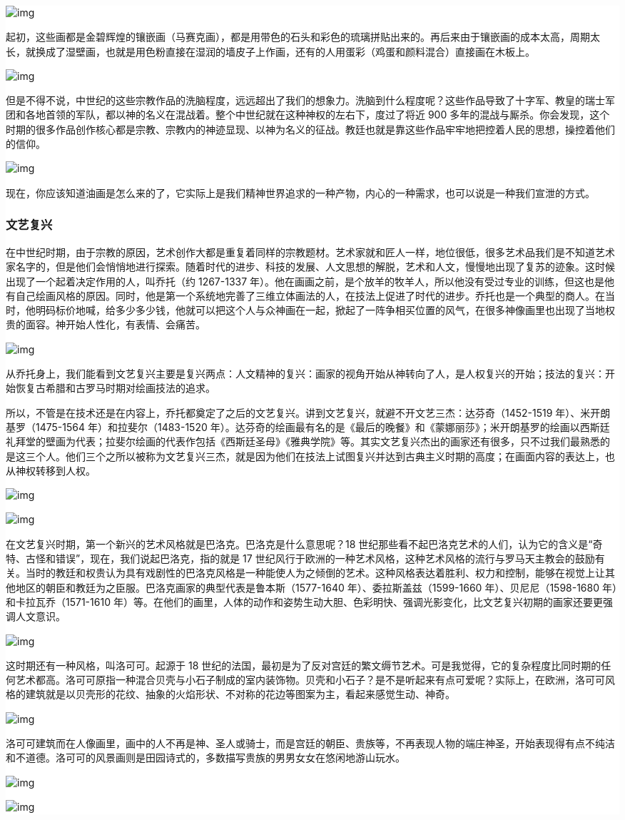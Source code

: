 ![img](https://static001.geekbang.org/resource/image/8f/45/8fbe8a4a5141482yy5e78610bd77d945.jpg?wh=2284*1285)

起初，这些画都是金碧辉煌的镶嵌画（马赛克画），都是用带色的石头和彩色的琉璃拼贴出来的。再后来由于镶嵌画的成本太高，周期太长，就换成了湿壁画，也就是用色粉直接在湿润的墙皮子上作画，还有的人用蛋彩（鸡蛋和颜料混合）直接画在木板上。

![img](https://static001.geekbang.org/resource/image/e5/22/e511f0c4bc1ccc93e2a452dde16f6222.jpg?wh=2284*1285)

但是不得不说，中世纪的这些宗教作品的洗脑程度，远远超出了我们的想象力。洗脑到什么程度呢？这些作品导致了十字军、教皇的瑞士军团和各地首领的军队，都以神的名义在混战着。整个中世纪就在这种神权的左右下，度过了将近 900 多年的混战与厮杀。你会发现，这个时期的很多作品创作核心都是宗教、宗教内的神迹显现、以神为名义的征战。教廷也就是靠这些作品牢牢地把控着人民的思想，操控着他们的信仰。

![img](https://static001.geekbang.org/resource/image/65/94/653125eb0864ecb7438f52aece89a994.jpg?wh=1142*1483)

现在，你应该知道油画是怎么来的了，它实际上是我们精神世界追求的一种产物，内心的一种需求，也可以说是一种我们宣泄的方式。

### 文艺复兴
在中世纪时期，由于宗教的原因，艺术创作大都是重复着同样的宗教题材。艺术家就和匠人一样，地位很低，很多艺术品我们是不知道艺术家名字的，但是他们会悄悄地进行探索。随着时代的进步、科技的发展、人文思想的解脱，艺术和人文，慢慢地出现了复苏的迹象。这时候出现了一个起着决定作用的人，叫乔托（约 1267-1337 年）。他在画画之前，是个放羊的牧羊人，所以他没有受过专业的训练，但这也是他有自己绘画风格的原因。同时，他是第一个系统地完善了三维立体画法的人，在技法上促进了时代的进步。乔托也是一个典型的商人。在当时，他明码标价地喊，给多少多少钱，他就可以把这个人与众神画在一起，掀起了一阵争相买位置的风气，在很多神像画里也出现了当地权贵的面容。神开始人性化，有表情、会痛苦。

![img](https://static001.geekbang.org/resource/image/2a/ff/2a042b568d0fb153ba8329b22dccf9ff.jpg?wh=1142*1254)


从乔托身上，我们能看到文艺复兴主要是复兴两点：人文精神的复兴：画家的视角开始从神转向了人，是人权复兴的开始；技法的复兴：开始恢复古希腊和古罗马时期对绘画技法的追求。


所以，不管是在技术还是在内容上，乔托都奠定了之后的文艺复兴。讲到文艺复兴，就避不开文艺三杰：达芬奇（1452-1519 年）、米开朗基罗（1475-1564 年）和拉斐尔（1483-1520 年）。达芬奇的绘画最有名的是《最后的晚餐》和《蒙娜丽莎》；米开朗基罗的绘画以西斯廷礼拜堂的壁画为代表；拉斐尔绘画的代表作包括《西斯廷圣母》《雅典学院》等。其实文艺复兴杰出的画家还有很多，只不过我们最熟悉的是这三个人。他们三个之所以被称为文艺复兴三杰，就是因为他们在技法上试图复兴并达到古典主义时期的高度；在画面内容的表达上，也从神权转移到人权。

![img](https://static001.geekbang.org/resource/image/b0/8e/b0bf86815c625776cb731377fe5fef8e.jpg?wh=2284*1142)



![img](https://static001.geekbang.org/resource/image/d3/e7/d3ca9e669d74786409b0e0d28def9ee7.png?wh=1142*535)

在文艺复兴时期，第一个新兴的艺术风格就是巴洛克。巴洛克是什么意思呢？18 世纪那些看不起巴洛克艺术的人们，认为它的含义是“奇特、古怪和错误”，现在，我们说起巴洛克，指的就是 17 世纪风行于欧洲的一种艺术风格，这种艺术风格的流行与罗马天主教会的鼓励有关。当时的教廷和权贵认为具有戏剧性的巴洛克风格是一种能使人为之倾倒的艺术。这种风格表达着胜利、权力和控制，能够在视觉上让其他地区的朝臣和教廷为之臣服。巴洛克画家的典型代表是鲁本斯（1577-1640 年）、委拉斯盖兹（1599-1660 年）、贝尼尼（1598-1680 年）和卡拉瓦乔（1571-1610 年）等。在他们的画里，人体的动作和姿势生动大胆、色彩明快、强调光影变化，比文艺复兴初期的画家还要更强调人文意识。

![img](https://static001.geekbang.org/resource/image/85/b5/85c37f498643ca0bc74939bbb4eebab5.png?wh=1142*851)

这时期还有一种风格，叫洛可可。起源于 18 世纪的法国，最初是为了反对宫廷的繁文缛节​​艺术。可是我觉得，它的复杂程度比同时期的任何艺术都高。洛可可原指一种混合贝壳与小石子制成的室内装饰物。贝壳和小石子？是不是听起来有点可爱呢？实际上，在欧洲，洛可可风格的建筑就是以贝壳形的花纹、抽象的火焰形状、不对称的花边等图案为主，看起来感觉生动、神奇。

![img](https://static001.geekbang.org/resource/image/63/dd/63624121ff41f971ae8189301054cddd.png?wh=1142*857)

洛可可建筑而在人像画里，画中的人不再是神、圣人或骑士，而是宫廷的朝臣、贵族等，不再表现人物的端庄神圣，开始表现得有点不纯洁和不道德。洛可可的风景画则是田园诗式的，多数描写贵族的男男女女在悠闲地游山玩水。

![img](https://static001.geekbang.org/resource/image/3c/eb/3c23557692073b3e1cdc1d37b46816eb.jpg?wh=2284*2919)



![img](https://static001.geekbang.org/resource/image/16/be/16bd9df4898a7d42b1d1b785f1d7f2be.jpg?wh=1142*926)
